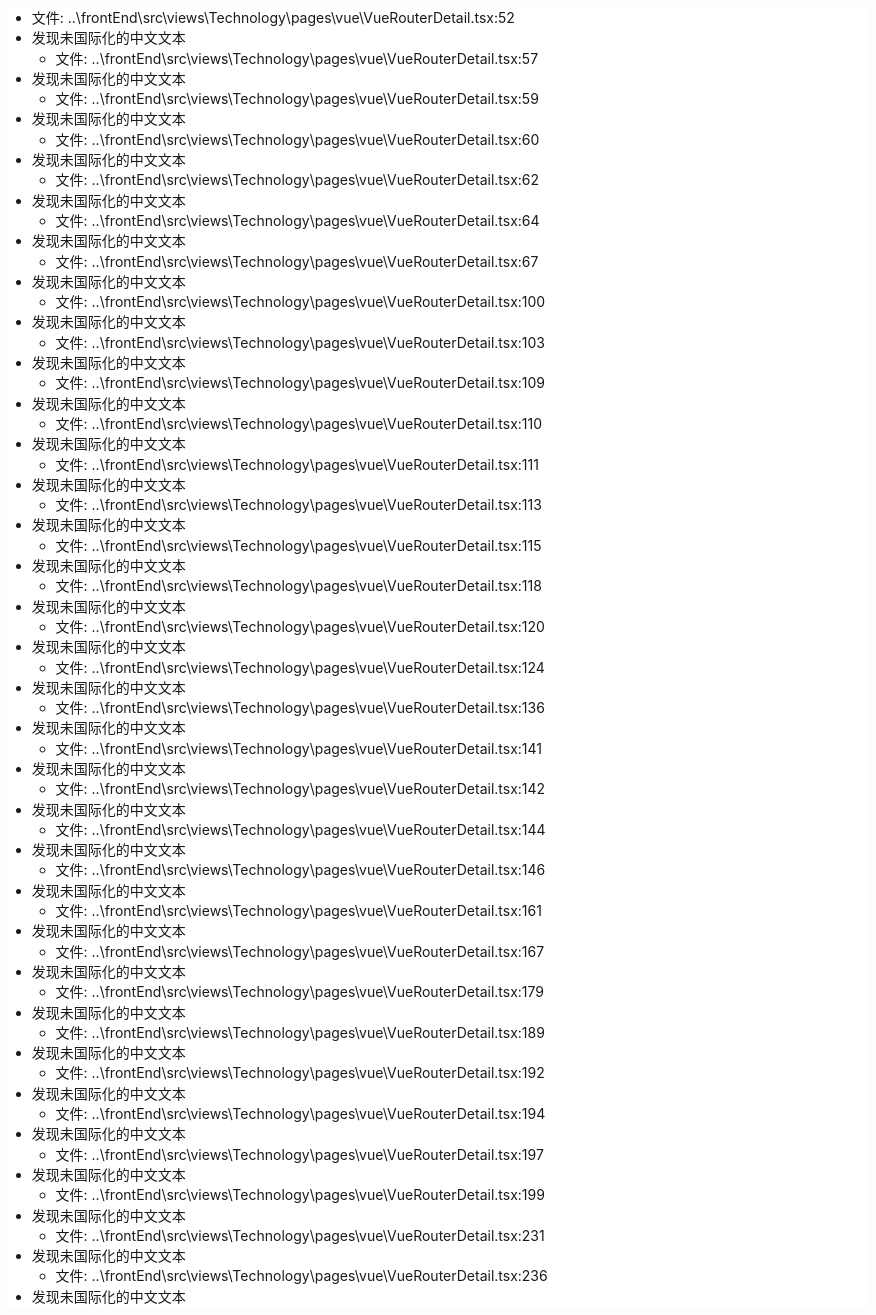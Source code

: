   - 文件: ..\frontEnd\src\views\Technology\pages\vue\VueRouterDetail.tsx:52
- 发现未国际化的中文文本
  - 文件: ..\frontEnd\src\views\Technology\pages\vue\VueRouterDetail.tsx:57
- 发现未国际化的中文文本
  - 文件: ..\frontEnd\src\views\Technology\pages\vue\VueRouterDetail.tsx:59
- 发现未国际化的中文文本
  - 文件: ..\frontEnd\src\views\Technology\pages\vue\VueRouterDetail.tsx:60
- 发现未国际化的中文文本
  - 文件: ..\frontEnd\src\views\Technology\pages\vue\VueRouterDetail.tsx:62
- 发现未国际化的中文文本
  - 文件: ..\frontEnd\src\views\Technology\pages\vue\VueRouterDetail.tsx:64
- 发现未国际化的中文文本
  - 文件: ..\frontEnd\src\views\Technology\pages\vue\VueRouterDetail.tsx:67
- 发现未国际化的中文文本
  - 文件: ..\frontEnd\src\views\Technology\pages\vue\VueRouterDetail.tsx:100
- 发现未国际化的中文文本
  - 文件: ..\frontEnd\src\views\Technology\pages\vue\VueRouterDetail.tsx:103
- 发现未国际化的中文文本
  - 文件: ..\frontEnd\src\views\Technology\pages\vue\VueRouterDetail.tsx:109
- 发现未国际化的中文文本
  - 文件: ..\frontEnd\src\views\Technology\pages\vue\VueRouterDetail.tsx:110
- 发现未国际化的中文文本
  - 文件: ..\frontEnd\src\views\Technology\pages\vue\VueRouterDetail.tsx:111
- 发现未国际化的中文文本
  - 文件: ..\frontEnd\src\views\Technology\pages\vue\VueRouterDetail.tsx:113
- 发现未国际化的中文文本
  - 文件: ..\frontEnd\src\views\Technology\pages\vue\VueRouterDetail.tsx:115
- 发现未国际化的中文文本
  - 文件: ..\frontEnd\src\views\Technology\pages\vue\VueRouterDetail.tsx:118
- 发现未国际化的中文文本
  - 文件: ..\frontEnd\src\views\Technology\pages\vue\VueRouterDetail.tsx:120
- 发现未国际化的中文文本
  - 文件: ..\frontEnd\src\views\Technology\pages\vue\VueRouterDetail.tsx:124
- 发现未国际化的中文文本
  - 文件: ..\frontEnd\src\views\Technology\pages\vue\VueRouterDetail.tsx:136
- 发现未国际化的中文文本
  - 文件: ..\frontEnd\src\views\Technology\pages\vue\VueRouterDetail.tsx:141
- 发现未国际化的中文文本
  - 文件: ..\frontEnd\src\views\Technology\pages\vue\VueRouterDetail.tsx:142
- 发现未国际化的中文文本
  - 文件: ..\frontEnd\src\views\Technology\pages\vue\VueRouterDetail.tsx:144
- 发现未国际化的中文文本
  - 文件: ..\frontEnd\src\views\Technology\pages\vue\VueRouterDetail.tsx:146
- 发现未国际化的中文文本
  - 文件: ..\frontEnd\src\views\Technology\pages\vue\VueRouterDetail.tsx:161
- 发现未国际化的中文文本
  - 文件: ..\frontEnd\src\views\Technology\pages\vue\VueRouterDetail.tsx:167
- 发现未国际化的中文文本
  - 文件: ..\frontEnd\src\views\Technology\pages\vue\VueRouterDetail.tsx:179
- 发现未国际化的中文文本
  - 文件: ..\frontEnd\src\views\Technology\pages\vue\VueRouterDetail.tsx:189
- 发现未国际化的中文文本
  - 文件: ..\frontEnd\src\views\Technology\pages\vue\VueRouterDetail.tsx:192
- 发现未国际化的中文文本
  - 文件: ..\frontEnd\src\views\Technology\pages\vue\VueRouterDetail.tsx:194
- 发现未国际化的中文文本
  - 文件: ..\frontEnd\src\views\Technology\pages\vue\VueRouterDetail.tsx:197
- 发现未国际化的中文文本
  - 文件: ..\frontEnd\src\views\Technology\pages\vue\VueRouterDetail.tsx:199
- 发现未国际化的中文文本
  - 文件: ..\frontEnd\src\views\Technology\pages\vue\VueRouterDetail.tsx:231
- 发现未国际化的中文文本
  - 文件: ..\frontEnd\src\views\Technology\pages\vue\VueRouterDetail.tsx:236
- 发现未国际化的中文文本
